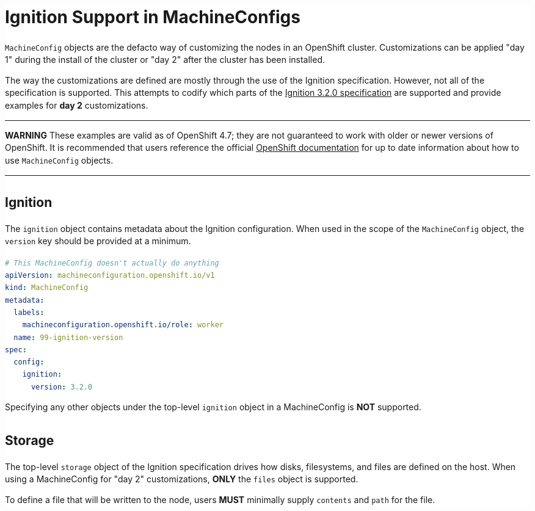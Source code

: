 # Ignition Support in MachineConfigs

`MachineConfig` objects are the defacto way of customizing the nodes in an
OpenShift cluster. Customizations can be applied "day 1" during the install of
the cluster or "day 2" after the cluster has been installed.

The way the customizations are defined are mostly through the use of the
Ignition specification. However, not all of the specification is supported.
This attempts to codify which parts of the [Ignition 3.2.0 specification](https://github.com/coreos/ignition/blob/master/docs/configuration-v3_2.md)
are supported and provide examples for **day 2** customizations.

---
**WARNING** These examples are valid as of OpenShift 4.7; they are not guaranteed to
work with older or newer versions of OpenShift.  It is recommended that users
reference the official [OpenShift documentation](https://docs.openshift.com/container-platform/4.7/post_installation_configuration/machine-configuration-tasks.html)
for up to date information about how to use `MachineConfig` objects.

---

## Ignition

The `ignition` object contains metadata about the Ignition configuration. When
used in the scope of the `MachineConfig` object, the `version` key should be
provided at a minimum.

```yaml
# This MachineConfig doesn't actually do anything
apiVersion: machineconfiguration.openshift.io/v1
kind: MachineConfig
metadata:
  labels:
    machineconfiguration.openshift.io/role: worker
  name: 99-ignition-version
spec:
  config:
    ignition:
      version: 3.2.0
```

Specifying any other objects under the top-level `ignition` object in a
MachineConfig is **NOT** supported.

## Storage

The top-level `storage` object of the Ignition specification drives how disks,
filesystems, and files are defined on the host. When using a MachineConfig for
"day 2" customizations, **ONLY** the `files` object is supported.

To define a file that will be written to the node, users **MUST** minimally
supply `contents` and `path` for the file.
